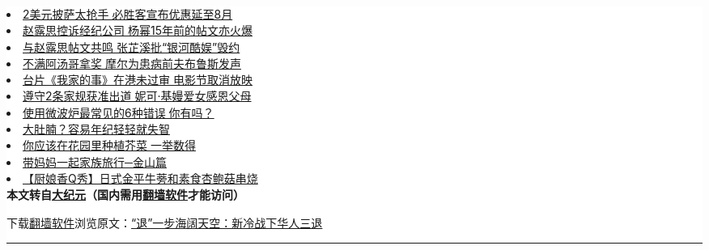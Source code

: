 <li><a href="https://github.com/1992513/djy/blob/master/gb/25/8/5/n14567898.md#1">2美元披萨太抢手 必胜客宣布优惠延至8月</a></li>
<li><a href="https://github.com/1992513/djy/blob/master/gb/25/8/5/n14567962.md#1">赵露思控诉经纪公司 杨幂15年前的帖文亦火爆</a></li>
<li><a href="https://github.com/1992513/djy/blob/master/gb/25/8/6/n14568803.md#1">与赵露思帖文共鸣 张芷溪批“银河酷娱”毁约</a></li>
<li><a href="https://github.com/1992513/djy/blob/master/gb/25/8/5/n14567985.md#1">不满阿汤哥拿奖 摩尔为患病前夫布鲁斯发声</a></li>
<li><a href="https://github.com/1992513/djy/blob/master/gb/25/8/6/n14568738.md#1">台片《我家的事》在港未过审 电影节取消放映</a></li>
<li><a href="https://github.com/1992513/djy/blob/master/gb/25/8/7/n14569540.md#1">遵守2条家规获准出道 妮可·基嫚爱女感恩父母</a></li>
<li><a href="https://github.com/1992513/djy/blob/master/gb/25/8/6/n14568293.md#1">使用微波炉最常见的6种错误 你有吗？</a></li>
<li><a href="https://github.com/1992513/djy/blob/master/gb/25/8/5/n14567755.md#1">大肚腩？容易年纪轻轻就失智</a></li>
<li><a href="https://github.com/1992513/djy/blob/master/gb/25/8/7/n14569125.md#1">你应该在花园里种植芥菜 一举数得</a></li>
<li><a href="https://github.com/1992513/djy/blob/master/gb/25/8/5/n14567406.md#1">带妈妈一起家族旅行─金山篇</a></li>
<li><a href="https://github.com/1992513/djy/blob/master/gb/25/8/5/n14567865.md#1">【厨娘香Q秀】日式金平牛蒡和素食杏鲍菇串烧</a></li>
<strong>本文转自<a href="https://www.epochtimes.com">大纪元</a>（国内需用<a href="https://github.com/1992513/www/blob/master/README.md#8">翻墙软件</a>才能访问）</strong><p>下载<a href="https://github.com/1992513/www/blob/master/README.md#8">翻墙软件</a>浏览原文：<a href="https://www.epochtimes.com/gb/25/8/14/n14573556.htm">“退”一步海阔天空：新冷战下华人三退</a></p><hr>